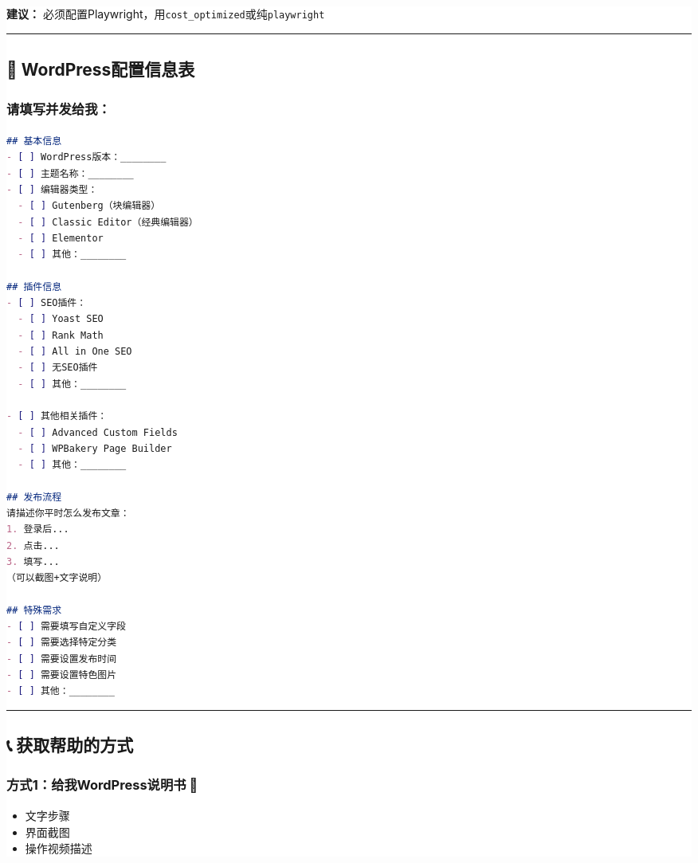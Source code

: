 **建议：** 必须配置Playwright，用`cost_optimized`或纯`playwright`

---

## 🔧 WordPress配置信息表

### 请填写并发给我：

```markdown
## 基本信息
- [ ] WordPress版本：________
- [ ] 主题名称：________
- [ ] 编辑器类型：
  - [ ] Gutenberg（块编辑器）
  - [ ] Classic Editor（经典编辑器）
  - [ ] Elementor
  - [ ] 其他：________

## 插件信息
- [ ] SEO插件：
  - [ ] Yoast SEO
  - [ ] Rank Math
  - [ ] All in One SEO
  - [ ] 无SEO插件
  - [ ] 其他：________

- [ ] 其他相关插件：
  - [ ] Advanced Custom Fields
  - [ ] WPBakery Page Builder
  - [ ] 其他：________

## 发布流程
请描述你平时怎么发布文章：
1. 登录后...
2. 点击...
3. 填写...
（可以截图+文字说明）

## 特殊需求
- [ ] 需要填写自定义字段
- [ ] 需要选择特定分类
- [ ] 需要设置发布时间
- [ ] 需要设置特色图片
- [ ] 其他：________
```

---

## 📞 获取帮助的方式

### 方式1：给我WordPress说明书 📝
- 文字步骤
- 界面截图
- 操作视频描述
